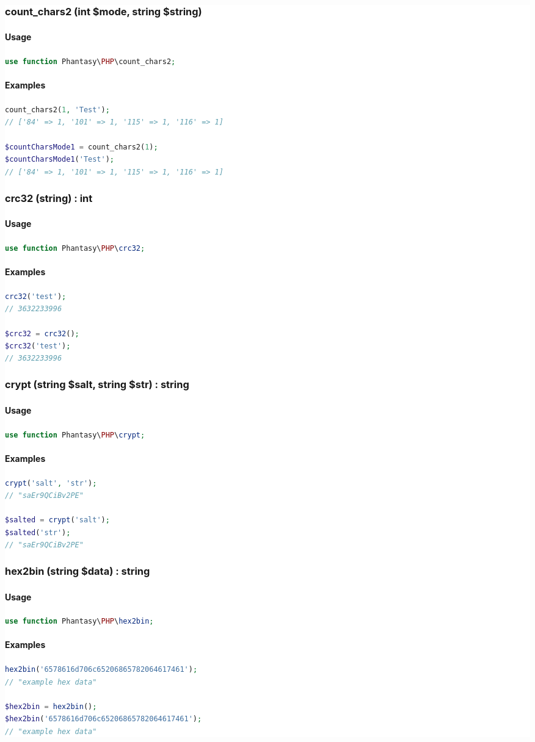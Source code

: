 ### count_chars2 (int $mode, string $string)
#### Usage
```php
use function Phantasy\PHP\count_chars2;
```
#### Examples
```php
count_chars2(1, 'Test');
// ['84' => 1, '101' => 1, '115' => 1, '116' => 1]

$countCharsMode1 = count_chars2(1);
$countCharsMode1('Test');
// ['84' => 1, '101' => 1, '115' => 1, '116' => 1]
```

### crc32 (string) : int
#### Usage
```php
use function Phantasy\PHP\crc32;
```
#### Examples
```php
crc32('test');
// 3632233996

$crc32 = crc32();
$crc32('test');
// 3632233996
```

### crypt (string $salt, string $str) : string
#### Usage
```php
use function Phantasy\PHP\crypt;
```
#### Examples
```php
crypt('salt', 'str');
// "saEr9QCiBv2PE"

$salted = crypt('salt');
$salted('str');
// "saEr9QCiBv2PE"
```

### hex2bin (string $data) : string
#### Usage
```php
use function Phantasy\PHP\hex2bin;
```
#### Examples
```php
hex2bin('6578616d706c65206865782064617461');
// "example hex data"

$hex2bin = hex2bin();
$hex2bin('6578616d706c65206865782064617461');
// "example hex data"
```
